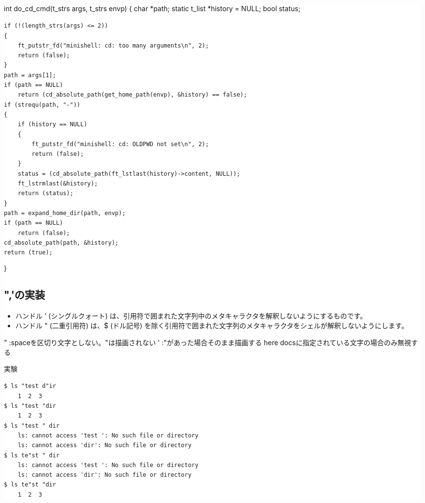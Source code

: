 int	do_cd_cmd(t_strs args, t_strs envp)
{
	char			*path;
	static t_list	*history = NULL;
	bool			status;

	if (!(length_strs(args) <= 2))
	{
		ft_putstr_fd("minishell: cd: too many arguments\n", 2);
		return (false);
	}
	path = args[1];
	if (path == NULL)
		return (cd_absolute_path(get_home_path(envp), &history) == false);
	if (strequ(path, "-"))
	{
		if (history == NULL)
		{
			ft_putstr_fd("minishell: cd: OLDPWD not set\n", 2);
			return (false);
		}
		status = (cd_absolute_path(ft_lstlast(history)->content, NULL));
		ft_lstrmlast(&history);
		return (status);
	}
	path = expand_home_dir(path, envp);
	if (path == NULL)
		return (false);
	cd_absolute_path(path, &history);
	return (true);
}


## ",'の実装

- ハンドル ' (シングルクォート) は、引用符で囲まれた文字列中のメタキャラクタを解釈しないようにするものです。
- ハンドル " (二重引用符) は、$ (ドル記号) を除く引用符で囲まれた文字列のメタキャラクタをシェルが解釈しないようにします。

" :spaceを区切り文字としない。"は描画されない
' :"があった場合そのまま描画する
here docsに指定されている文字の場合のみ無視する

実験
```
$ ls "test d"ir
	1  2  3
$ ls "test "dir
	1  2  3
$ ls "test " dir
	ls: cannot access 'test ': No such file or directory
	ls: cannot access 'dir': No such file or directory
$ ls te"st " dir
	ls: cannot access 'test ': No such file or directory
	ls: cannot access 'dir': No such file or directory
$ ls te"st "dir
	1  2  3
```
